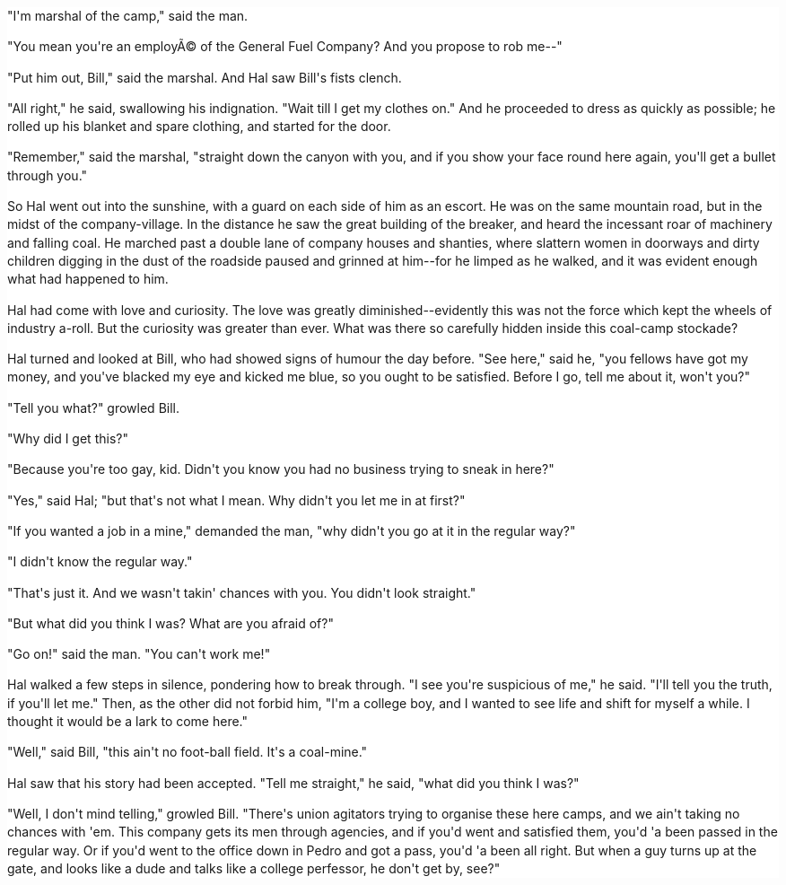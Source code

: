 "I'm marshal of the camp," said the man.

"You mean you're an employÃ© of the General Fuel Company? And you propose to rob me--"

"Put him out, Bill," said the marshal. And Hal saw Bill's fists clench.

"All right," he said, swallowing his indignation. "Wait till I get my clothes on." And he proceeded to dress as quickly as possible; he rolled up his blanket and spare clothing, and started for the door.

"Remember," said the marshal, "straight down the canyon with you, and if you show your face round here again, you'll get a bullet through you."

So Hal went out into the sunshine, with a guard on each side of him as an escort. He was on the same mountain road, but in the midst of the company-village. In the distance he saw the great building of the breaker, and heard the incessant roar of machinery and falling coal. He marched past a double lane of company houses and shanties, where slattern women in doorways and dirty children digging in the dust of the roadside paused and grinned at him--for he limped as he walked, and it was evident enough what had happened to him.

Hal had come with love and curiosity. The love was greatly diminished--evidently this was not the force which kept the wheels of industry a-roll. But the curiosity was greater than ever. What was there so carefully hidden inside this coal-camp stockade?

Hal turned and looked at Bill, who had showed signs of humour the day before. "See here," said he, "you fellows have got my money, and you've blacked my eye and kicked me blue, so you ought to be satisfied. Before I go, tell me about it, won't you?"

"Tell you what?" growled Bill.

"Why did I get this?"

"Because you're too gay, kid. Didn't you know you had no business trying to sneak in here?"

"Yes," said Hal; "but that's not what I mean. Why didn't you let me in at first?"

"If you wanted a job in a mine," demanded the man, "why didn't you go at it in the regular way?"

"I didn't know the regular way."

"That's just it. And we wasn't takin' chances with you. You didn't look straight."

"But what did you think I was? What are you afraid of?"

"Go on!" said the man. "You can't work me!"

Hal walked a few steps in silence, pondering how to break through. "I see you're suspicious of me," he said. "I'll tell you the truth, if you'll let me." Then, as the other did not forbid him, "I'm a college boy, and I wanted to see life and shift for myself a while. I thought it would be a lark to come here."

"Well," said Bill, "this ain't no foot-ball field. It's a coal-mine."

Hal saw that his story had been accepted. "Tell me straight," he said, "what did you think I was?"

"Well, I don't mind telling," growled Bill. "There's union agitators trying to organise these here camps, and we ain't taking no chances with 'em. This company gets its men through agencies, and if you'd went and satisfied them, you'd 'a been passed in the regular way. Or if you'd went to the office down in Pedro and got a pass, you'd 'a been all right. But when a guy turns up at the gate, and looks like a dude and talks like a college perfessor, he don't get by, see?"
